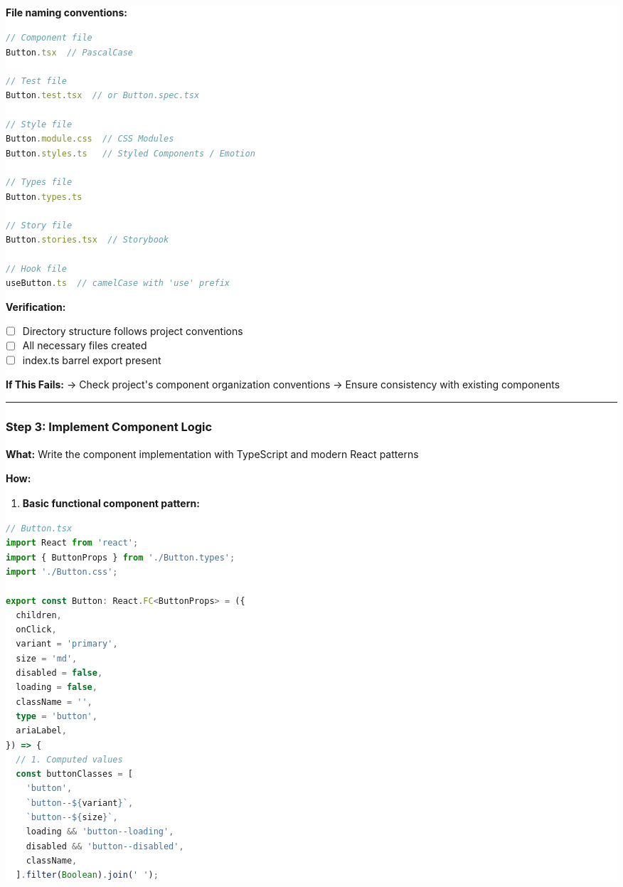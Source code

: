 **File naming conventions:**
```typescript
// Component file
Button.tsx  // PascalCase

// Test file
Button.test.tsx  // or Button.spec.tsx

// Style file
Button.module.css  // CSS Modules
Button.styles.ts   // Styled Components / Emotion

// Types file
Button.types.ts

// Story file
Button.stories.tsx  // Storybook

// Hook file
useButton.ts  // camelCase with 'use' prefix
```

**Verification:**
- [ ] Directory structure follows project conventions
- [ ] All necessary files created
- [ ] index.ts barrel export present

**If This Fails:**
→ Check project's component organization conventions
→ Ensure consistency with existing components

---

### Step 3: Implement Component Logic

**What:** Write the component implementation with TypeScript and modern React patterns

**How:**

1. **Basic functional component pattern:**

```typescript
// Button.tsx
import React from 'react';
import { ButtonProps } from './Button.types';
import './Button.css';

export const Button: React.FC<ButtonProps> = ({
  children,
  onClick,
  variant = 'primary',
  size = 'md',
  disabled = false,
  loading = false,
  className = '',
  type = 'button',
  ariaLabel,
}) => {
  // 1. Computed values
  const buttonClasses = [
    'button',
    `button--${variant}`,
    `button--${size}`,
    loading && 'button--loading',
    disabled && 'button--disabled',
    className,
  ].filter(Boolean).join(' ');
```